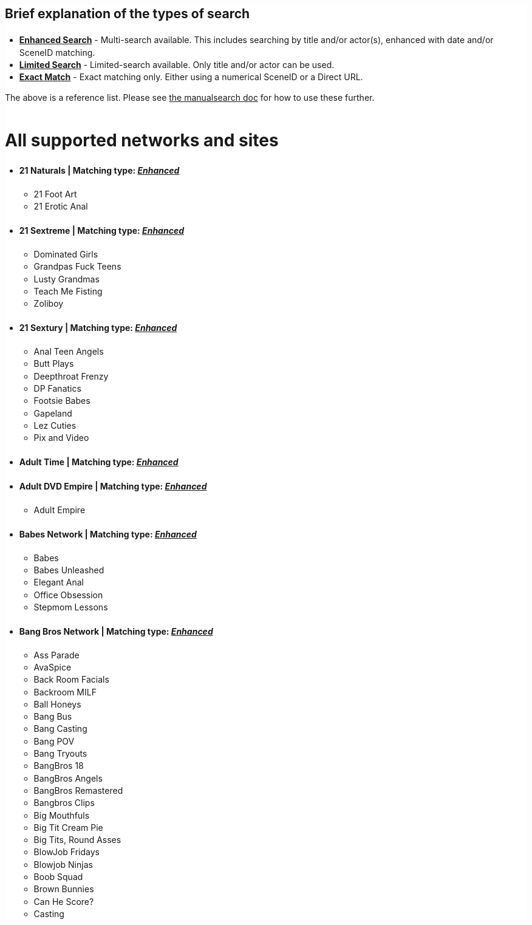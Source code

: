 ## Brief explanation of the types of search
+ **[Enhanced Search](./manualsearch.md#enhanced-search)** - Multi-search available. This includes searching by title and/or actor(s), enhanced with date and/or SceneID matching.
+ **[Limited Search](./manualsearch.md#limited-search)** - Limited-search available. Only title and/or actor can be used.
+ **[Exact Match](./manualsearch.md#exact-match)** - Exact matching only. Either using a numerical SceneID or a Direct URL.

The above is a reference list. Please see [the manualsearch doc](./manualsearch.md) for how to use these further.
# All supported networks and sites

+ #### 21 Naturals | Matching type: *[Enhanced](./manualsearch.md#enhanced-search)*
  - 21 Foot Art
  - 21 Erotic Anal
+ #### 21 Sextreme | Matching type: *[Enhanced](./manualsearch.md#enhanced-search)*
  - Dominated Girls
  - Grandpas Fuck Teens
  - Lusty Grandmas
  - Teach Me Fisting
  - Zoliboy
+ #### 21 Sextury | Matching type: *[Enhanced](./manualsearch.md#enhanced-search)*
  - Anal Teen Angels
  - Butt Plays
  - Deepthroat Frenzy
  - DP Fanatics
  - Footsie Babes
  - Gapeland
  - Lez Cuties
  - Pix and Video
+ #### Adult Time | Matching type: *[Enhanced](./manualsearch.md#enhanced-search)*
+ #### Adult DVD Empire | Matching type: *[Enhanced](./manualsearch.md#enhanced-search)*
  - Adult Empire
+ #### Babes Network | Matching type: *[Enhanced](./manualsearch.md#enhanced-search)*
  - Babes
  - Babes Unleashed
  - Elegant Anal
  - Office Obsession
  - Stepmom Lessons
+ #### Bang Bros Network | Matching type: *[Enhanced](./manualsearch.md#enhanced-search)*
  - Ass Parade
  - AvaSpice
  - Back Room Facials
  - Backroom MILF
  - Ball Honeys
  - Bang Bus
  - Bang Casting
  - Bang POV
  - Bang Tryouts
  - BangBros 18
  - BangBros Angels
  - BangBros Remastered
  - Bangbros Clips
  - Big Mouthfuls
  - Big Tit Cream Pie
  - Big Tits, Round Asses
  - BlowJob Fridays
  - Blowjob Ninjas
  - Boob Squad
  - Brown Bunnies
  - Can He Score?
  - Casting